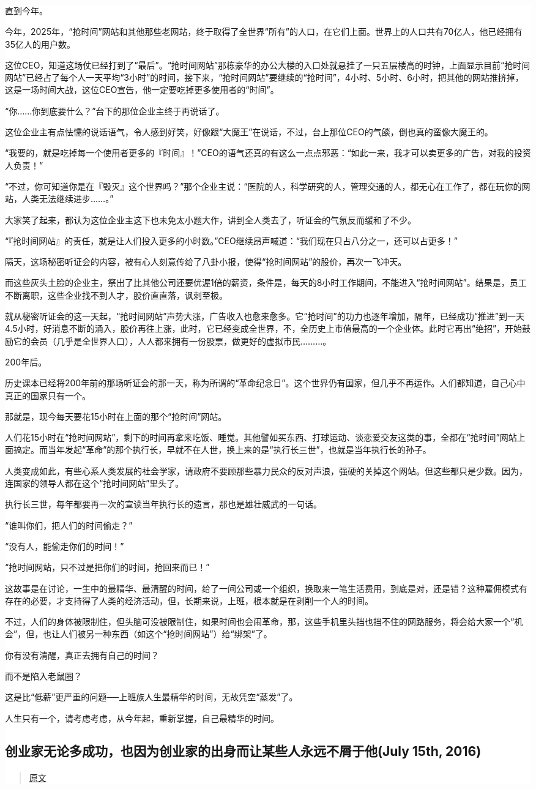 直到今年。

今年，2025年，“抢时间”网站和其他那些老网站，终于取得了全世界“所有”的人口，在它们上面。世界上的人口共有70亿人，他已经拥有35亿人的用户数。

这位CEO，知道这场仗已经打到了“最后”。“抢时间网站”那栋豪华的办公大楼的入口处就悬挂了一只五层楼高的时钟，上面显示目前“抢时间网站”已经占了每个人一天平均“3小时”的时间，接下来，“抢时间网站”要继续的“抢时间”，4小时、5小时、6小时，把其他的网站推挤掉，这是一场时间大战，这位CEO宣告，他一定要吃掉更多使用者的“时间”。

“你……你到底要什么？”台下的那位企业主终于再说话了。

这位企业主有点怯懦的说话语气，令人感到好笑，好像跟“大魔王”在说话，不过，台上那位CEO的气燄，倒也真的蛮像大魔王的。

“我要的，就是吃掉每一个使用者更多的『时间』！”CEO的语气还真的有这么一点点邪恶：“如此一来，我才可以卖更多的广告，对我的投资人负责！”

“不过，你可知道你是在『毁灭』这个世界吗？”那个企业主说：“医院的人，科学研究的人，管理交通的人，都无心在工作了，都在玩你的网站，人类无法继续进步……。”

大家笑了起来，都认为这位企业主这下也未免太小题大作，讲到全人类去了，听证会的气氛反而缓和了不少。

“『抢时间网站』的责任，就是让人们投入更多的小时数。”CEO继续昂声喊道：“我们现在只占八分之一，还可以占更多！”

隔天，这场秘密听证会的内容，被有心人刻意传给了八卦小报，使得“抢时间网站”的股价，再次一飞冲天。

而这些灰头土脸的企业主，祭出了比其他公司还要优渥1倍的薪资，条件是，每天的8小时工作期间，不能进入“抢时间网站”。结果是，员工不断离职，这些企业找不到人才，股价直直落，讽刺至极。

就从秘密听证会的这一天起，“抢时间网站”声势大涨，广告收入也愈来愈多。它“抢时间”的功力也逐年增加，隔年，已经成功“推进”到一天4.5小时，好消息不断的涌入，股价再往上涨，此时，它已经变成全世界，不，全历史上市值最高的一个企业体。此时它再出“绝招”，开始鼓励它的会员（几乎是全世界人口），人人都来拥有一份股票，做更好的虚拟市民………。

200年后。

历史课本已经将200年前的那场听证会的那一天，称为所谓的“革命纪念日”。这个世界仍有国家，但几乎不再运作。人们都知道，自己心中真正的国家只有一个。

那就是，现今每天要花15小时在上面的那个“抢时间”网站。

人们花15小时在“抢时间网站”，剩下的时间再拿来吃饭、睡觉。其他譬如买东西、打球运动、谈恋爱交友这类的事，全都在“抢时间”网站上面搞定。而当年发起“革命”的那个执行长，早就不在人世，换上来的是“执行长三世”，也就是当年执行长的孙子。

人类变成如此，有些心系人类发展的社会学家，请政府不要顾那些暴力民众的反对声浪，强硬的关掉这个网站。但这些都只是少数。因为，连国家的领导人都在这个“抢时间网站”里头了。

执行长三世，每年都要再一次的宣读当年执行长的遗言，那也是雄壮威武的一句话。

“谁叫你们，把人们的时间偷走？”

“没有人，能偷走你们的时间！”

“抢时间网站，只不过是把你们的时间，抢回来而已！”

这故事是在讨论，一生中的最精华、最清醒的时间，给了一间公司或一个组织，换取来一笔生活费用，到底是对，还是错？这种雇佣模式有存在的必要，才支持得了人类的经济活动，但，长期来说，上班，根本就是在剥削一个人的时间。

不过，人们的身体被限制住，但头脑可没被限制住，如果时间也会闹革命，那，这些手机里头挡也挡不住的网路服务，将会给大家一个“机会”，但，也让人们被另一种东西（如这个“抢时间网站”）给“绑架”了。

你有没有清醒，真正去拥有自己的时间？

而不是陷入老鼠圈？

这是比“低薪”更严重的问题──上班族人生最精华的时间，无故凭空“蒸发”了。

人生只有一个，请考虑考虑，从今年起，重新掌握，自己最精华的时间。

## 创业家无论多成功，也因为创业家的出身而让某些人永远不屑于他(July 15th,  2016)

> [原文](http://mr6.cc/?p=17257)

